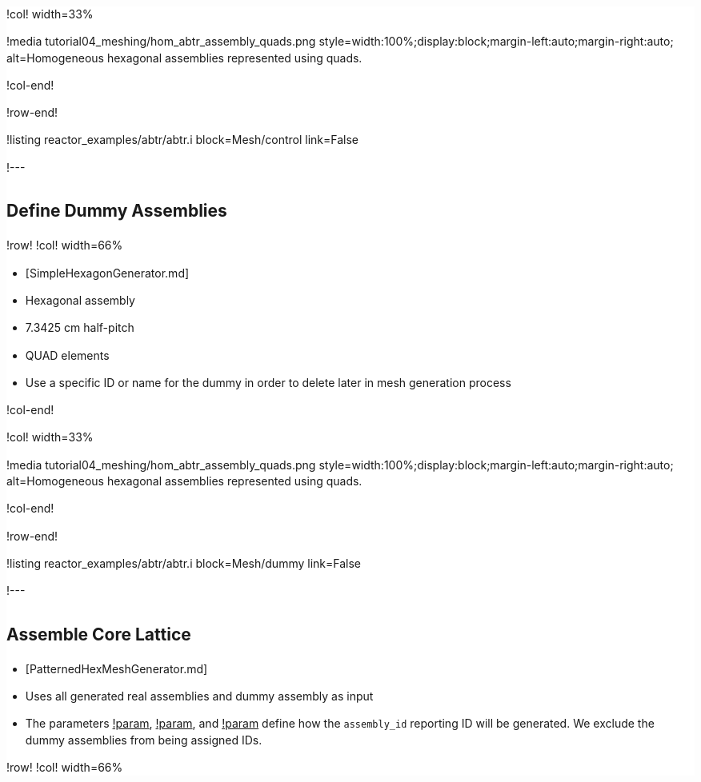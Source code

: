 !col! width=33%

!media tutorial04_meshing/hom_abtr_assembly_quads.png
       style=width:100%;display:block;margin-left:auto;margin-right:auto;
       alt=Homogeneous hexagonal assemblies represented using quads.

!col-end!

!row-end!

!listing reactor_examples/abtr/abtr.i
         block=Mesh/control
         link=False

!---

## Define Dummy Assemblies

!row!
!col! width=66%

- [SimpleHexagonGenerator.md]

- Hexagonal assembly
- 7.3425 cm half-pitch
- QUAD elements

- Use a specific ID or name for the dummy in order to delete later in mesh generation process

!col-end!

!col! width=33%

!media tutorial04_meshing/hom_abtr_assembly_quads.png
       style=width:100%;display:block;margin-left:auto;margin-right:auto;
       alt=Homogeneous hexagonal assemblies represented using quads.

!col-end!

!row-end!

!listing reactor_examples/abtr/abtr.i
         block=Mesh/dummy
         link=False

!---

## Assemble Core Lattice

- [PatternedHexMeshGenerator.md]

- Uses all generated real assemblies and dummy assembly as input

- The parameters [!param](/Mesh/PatternedHexMeshGenerator/id_name), [!param](/Mesh/PatternedHexMeshGenerator/assign_type), and [!param](/Mesh/PatternedHexMeshGenerator/exclude_id) define how the `assembly_id` reporting ID will be generated. We exclude the dummy assemblies from being assigned IDs.

!row!
!col! width=66%
